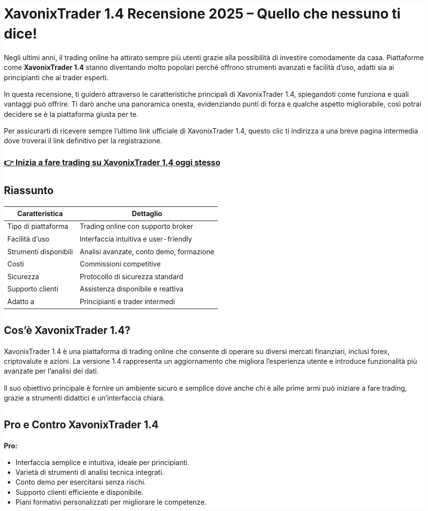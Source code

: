 # XavonixTrader 1.4 Recensione 2025 – Quello che nessuno ti dice!
 

Negli ultimi anni, il trading online ha attirato sempre più utenti grazie alla possibilità di investire comodamente da casa. Piattaforme come **XavonixTrader 1.4** stanno diventando molto popolari perché offrono strumenti avanzati e facilità d’uso, adatti sia ai principianti che ai trader esperti.

In questa recensione, ti guiderò attraverso le caratteristiche principali di XavonixTrader 1.4, spiegandoti come funziona e quali vantaggi può offrire. Ti darò anche una panoramica onesta, evidenziando punti di forza e qualche aspetto migliorabile, così potrai decidere se è la piattaforma giusta per te.

Per assicurarti di ricevere sempre l’ultimo link ufficiale di XavonixTrader 1.4, questo clic ti indirizza a una breve pagina intermedia dove troverai il link definitivo per la registrazione.

### [👉 Inizia a fare trading su XavonixTrader 1.4 oggi stesso](https://github.com/Margaret18Oliver/socket.io/blob/main/60it.md)
## Riassunto

| Caratteristica             | Dettaglio                               |
|---------------------------|----------------------------------------|
| Tipo di piattaforma        | Trading online con supporto broker     |
| Facilità d’uso            | Interfaccia intuitiva e user-friendly  |
| Strumenti disponibili      | Analisi avanzate, conto demo, formazione|
| Costi                     | Commissioni competitive                  |
| Sicurezza                 | Protocollo di sicurezza standard        |
| Supporto clienti          | Assistenza disponibile e reattiva       |
| Adatto a                  | Principianti e trader intermedi         |

## Cos’è XavonixTrader 1.4?

XavonixTrader 1.4 è una piattaforma di trading online che consente di operare su diversi mercati finanziari, inclusi forex, criptovalute e azioni. La versione 1.4 rappresenta un aggiornamento che migliora l’esperienza utente e introduce funzionalità più avanzate per l’analisi dei dati.

Il suo obiettivo principale è fornire un ambiente sicuro e semplice dove anche chi è alle prime armi può iniziare a fare trading, grazie a strumenti didattici e un’interfaccia chiara.

## Pro e Contro XavonixTrader 1.4

**Pro:**
- Interfaccia semplice e intuitiva, ideale per principianti.
- Varietà di strumenti di analisi tecnica integrati.
- Conto demo per esercitarsi senza rischi.
- Supporto clienti efficiente e disponibile.
- Piani formativi personalizzati per migliorare le competenze.
